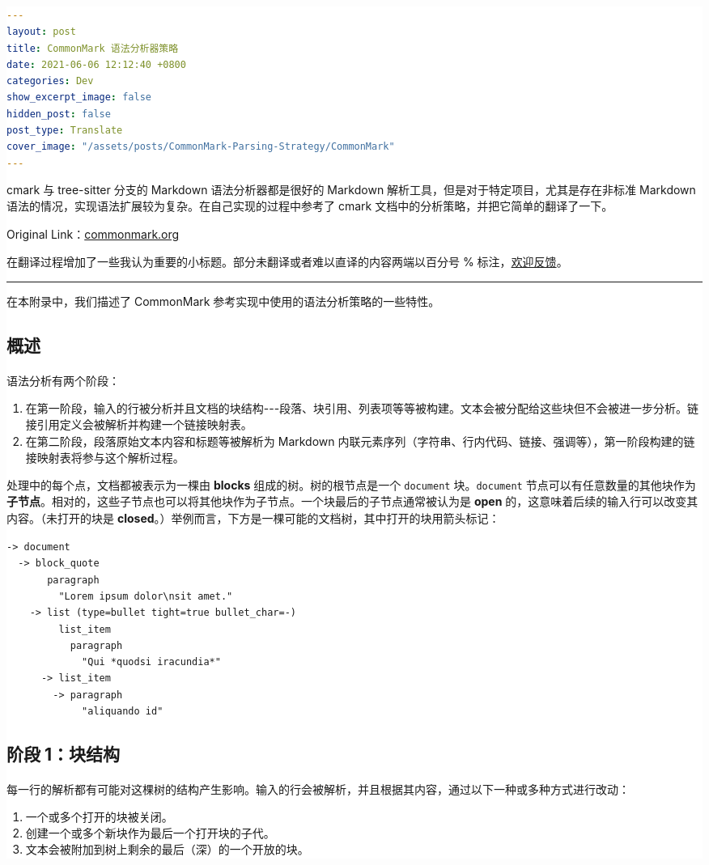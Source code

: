 ```yaml
---
layout: post
title: CommonMark 语法分析器策略
date: 2021-06-06 12:12:40 +0800
categories: Dev
show_excerpt_image: false
hidden_post: false
post_type: Translate
cover_image: "/assets/posts/CommonMark-Parsing-Strategy/CommonMark"
---
```


cmark 与 tree-sitter 分支的 Markdown 语法分析器都是很好的 Markdown 解析工具，但是对于特定项目，尤其是存在非标准 Markdown 语法的情况，实现语法扩展较为复杂。在自己实现的过程中参考了 cmark 文档中的分析策略，并把它简单的翻译了一下。

Original Link：[commonmark.org](https://spec.commonmark.org/0.29/#appendix-a-parsing-strategy)

在翻译过程增加了一些我认为重要的小标题。部分未翻译或者难以直译的内容两端以百分号 % 标注，[欢迎反馈](https://github.com/rijieli/commonmark-spec-translation)。

---

在本附录中，我们描述了 CommonMark 参考实现中使用的语法分析策略的一些特性。

## 概述

语法分析有两个阶段： 

1. 在第一阶段，输入的行被分析并且文档的块结构---段落、块引用、列表项等等被构建。文本会被分配给这些块但不会被进一步分析。链接引用定义会被解析并构建一个链接映射表。
2. 在第二阶段，段落原始文本内容和标题等被解析为 Markdown 内联元素序列（字符串、行内代码、链接、强调等），第一阶段构建的链接映射表将参与这个解析过程。

处理中的每个点，文档都被表示为一棵由 **blocks** 组成的树。树的根节点是一个 `document` 块。`document` 节点可以有任意数量的其他块作为**子节点**。相对的，这些子节点也可以将其他块作为子节点。一个块最后的子节点通常被认为是 **open** 的，这意味着后续的输入行可以改变其内容。（未打开的块是 **closed**。）举例而言，下方是一棵可能的文档树，其中打开的块用箭头标记：

``` tree
-> document
  -> block_quote
       paragraph
         "Lorem ipsum dolor\nsit amet."
    -> list (type=bullet tight=true bullet_char=-)
         list_item
           paragraph
             "Qui *quodsi iracundia*"
      -> list_item
        -> paragraph
             "aliquando id"
```

## 阶段 1：块结构

每一行的解析都有可能对这棵树的结构产生影响。输入的行会被解析，并且根据其内容，通过以下一种或多种方式进行改动： 

1. 一个或多个打开的块被关闭。
2. 创建一个或多个新块作为最后一个打开块的子代。
3. 文本会被附加到树上剩余的最后（深）的一个开放的块。
